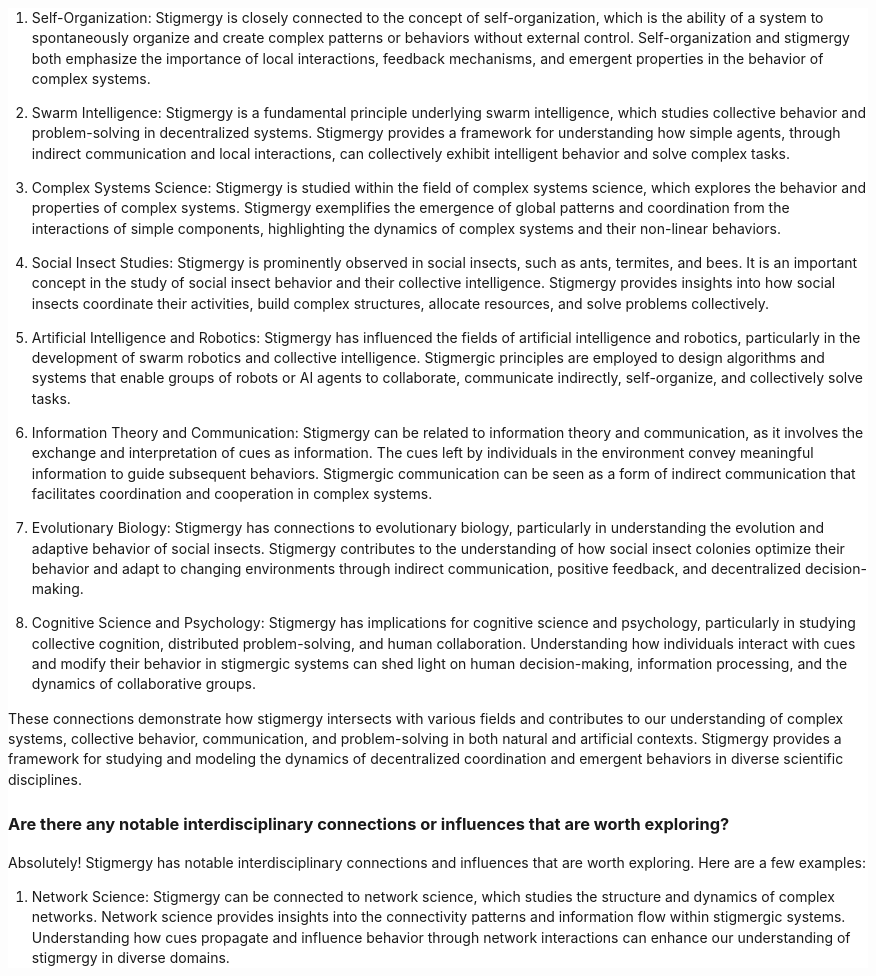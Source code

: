 1. Self-Organization: Stigmergy is closely connected to the concept of self-organization, which is the ability of a system to spontaneously organize and create complex patterns or behaviors without external control. Self-organization and stigmergy both emphasize the importance of local interactions, feedback mechanisms, and emergent properties in the behavior of complex systems.

2. Swarm Intelligence: Stigmergy is a fundamental principle underlying swarm intelligence, which studies collective behavior and problem-solving in decentralized systems. Stigmergy provides a framework for understanding how simple agents, through indirect communication and local interactions, can collectively exhibit intelligent behavior and solve complex tasks.

3. Complex Systems Science: Stigmergy is studied within the field of complex systems science, which explores the behavior and properties of complex systems. Stigmergy exemplifies the emergence of global patterns and coordination from the interactions of simple components, highlighting the dynamics of complex systems and their non-linear behaviors.

4. Social Insect Studies: Stigmergy is prominently observed in social insects, such as ants, termites, and bees. It is an important concept in the study of social insect behavior and their collective intelligence. Stigmergy provides insights into how social insects coordinate their activities, build complex structures, allocate resources, and solve problems collectively.

5. Artificial Intelligence and Robotics: Stigmergy has influenced the fields of artificial intelligence and robotics, particularly in the development of swarm robotics and collective intelligence. Stigmergic principles are employed to design algorithms and systems that enable groups of robots or AI agents to collaborate, communicate indirectly, self-organize, and collectively solve tasks.

6. Information Theory and Communication: Stigmergy can be related to information theory and communication, as it involves the exchange and interpretation of cues as information. The cues left by individuals in the environment convey meaningful information to guide subsequent behaviors. Stigmergic communication can be seen as a form of indirect communication that facilitates coordination and cooperation in complex systems.

7. Evolutionary Biology: Stigmergy has connections to evolutionary biology, particularly in understanding the evolution and adaptive behavior of social insects. Stigmergy contributes to the understanding of how social insect colonies optimize their behavior and adapt to changing environments through indirect communication, positive feedback, and decentralized decision-making.

8. Cognitive Science and Psychology: Stigmergy has implications for cognitive science and psychology, particularly in studying collective cognition, distributed problem-solving, and human collaboration. Understanding how individuals interact with cues and modify their behavior in stigmergic systems can shed light on human decision-making, information processing, and the dynamics of collaborative groups.

These connections demonstrate how stigmergy intersects with various fields and contributes to our understanding of complex systems, collective behavior, communication, and problem-solving in both natural and artificial contexts. Stigmergy provides a framework for studying and modeling the dynamics of decentralized coordination and emergent behaviors in diverse scientific disciplines.


### Are there any notable interdisciplinary connections or influences that are worth exploring?

Absolutely! Stigmergy has notable interdisciplinary connections and influences that are worth exploring. Here are a few examples:

1. Network Science: Stigmergy can be connected to network science, which studies the structure and dynamics of complex networks. Network science provides insights into the connectivity patterns and information flow within stigmergic systems. Understanding how cues propagate and influence behavior through network interactions can enhance our understanding of stigmergy in diverse domains.
